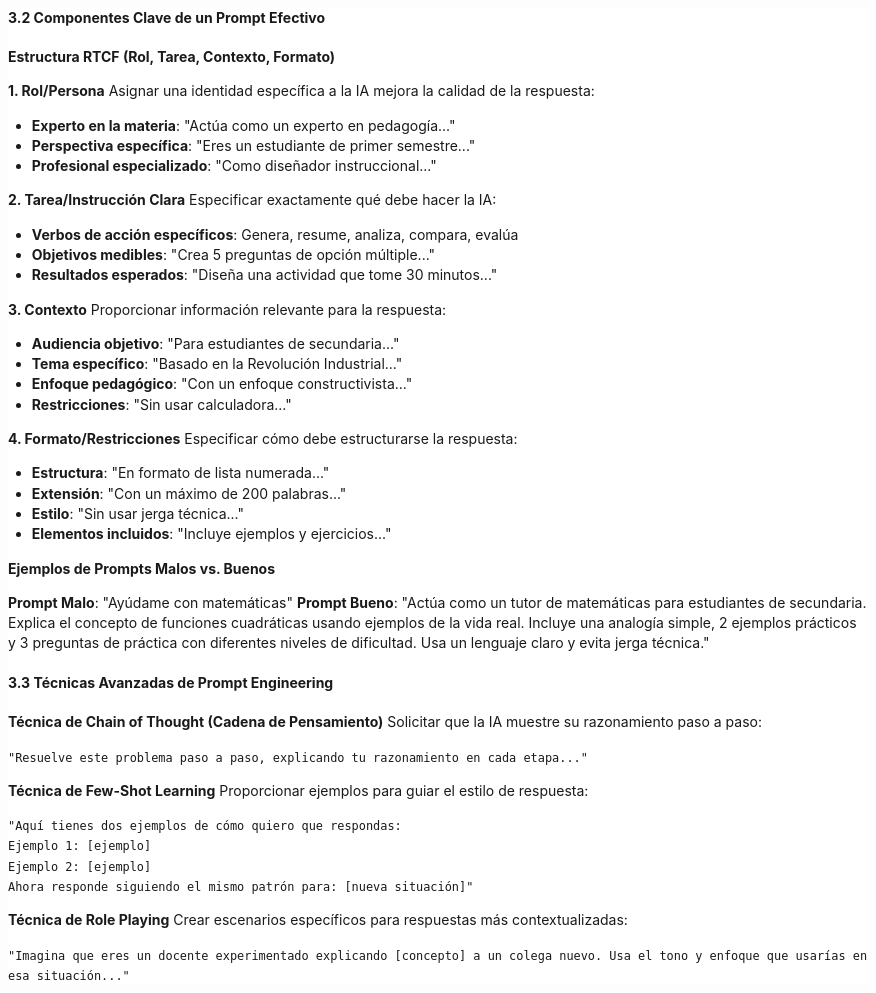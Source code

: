#### 3.2 Componentes Clave de un Prompt Efectivo

**Estructura RTCF (Rol, Tarea, Contexto, Formato)**

**1. Rol/Persona**
Asignar una identidad específica a la IA mejora la calidad de la respuesta:
- **Experto en la materia**: "Actúa como un experto en pedagogía..."
- **Perspectiva específica**: "Eres un estudiante de primer semestre..."
- **Profesional especializado**: "Como diseñador instruccional..."

**2. Tarea/Instrucción Clara**
Especificar exactamente qué debe hacer la IA:
- **Verbos de acción específicos**: Genera, resume, analiza, compara, evalúa
- **Objetivos medibles**: "Crea 5 preguntas de opción múltiple..."
- **Resultados esperados**: "Diseña una actividad que tome 30 minutos..."

**3. Contexto**
Proporcionar información relevante para la respuesta:
- **Audiencia objetivo**: "Para estudiantes de secundaria..."
- **Tema específico**: "Basado en la Revolución Industrial..."
- **Enfoque pedagógico**: "Con un enfoque constructivista..."
- **Restricciones**: "Sin usar calculadora..."

**4. Formato/Restricciones**
Especificar cómo debe estructurarse la respuesta:
- **Estructura**: "En formato de lista numerada..."
- **Extensión**: "Con un máximo de 200 palabras..."
- **Estilo**: "Sin usar jerga técnica..."
- **Elementos incluidos**: "Incluye ejemplos y ejercicios..."

**Ejemplos de Prompts Malos vs. Buenos**

**Prompt Malo**: "Ayúdame con matemáticas"
**Prompt Bueno**: "Actúa como un tutor de matemáticas para estudiantes de secundaria. Explica el concepto de funciones cuadráticas usando ejemplos de la vida real. Incluye una analogía simple, 2 ejemplos prácticos y 3 preguntas de práctica con diferentes niveles de dificultad. Usa un lenguaje claro y evita jerga técnica."

#### 3.3 Técnicas Avanzadas de Prompt Engineering

**Técnica de Chain of Thought (Cadena de Pensamiento)**
Solicitar que la IA muestre su razonamiento paso a paso:
```
"Resuelve este problema paso a paso, explicando tu razonamiento en cada etapa..."
```

**Técnica de Few-Shot Learning**
Proporcionar ejemplos para guiar el estilo de respuesta:
```
"Aquí tienes dos ejemplos de cómo quiero que respondas:
Ejemplo 1: [ejemplo]
Ejemplo 2: [ejemplo]
Ahora responde siguiendo el mismo patrón para: [nueva situación]"
```

**Técnica de Role Playing**
Crear escenarios específicos para respuestas más contextualizadas:
```
"Imagina que eres un docente experimentado explicando [concepto] a un colega nuevo. Usa el tono y enfoque que usarías en esa situación..."
```
